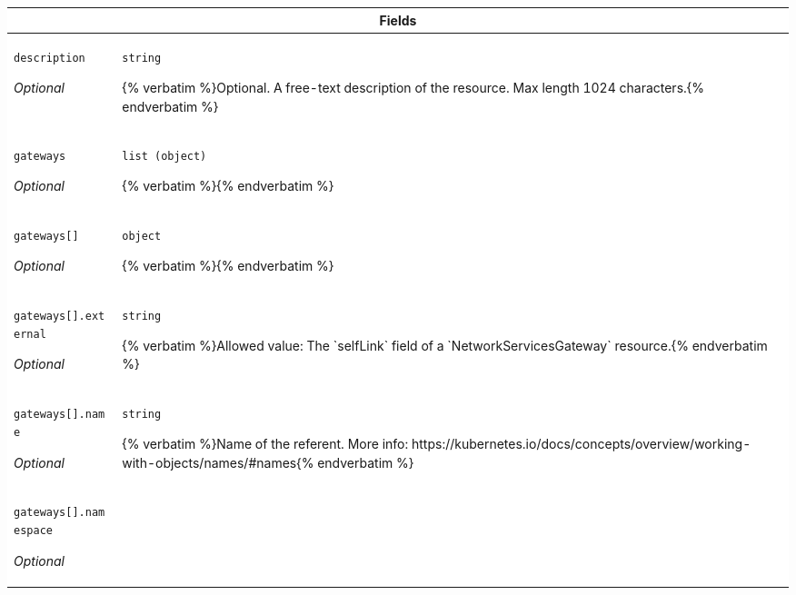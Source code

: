 <table class="properties responsive">
<thead>
    <tr>
        <th colspan="2">Fields</th>
    </tr>
</thead>
<tbody>
    <tr>
        <td>
            <p><code>description</code></p>
            <p><i>Optional</i></p>
        </td>
        <td>
            <p><code class="apitype">string</code></p>
            <p>{% verbatim %}Optional. A free-text description of the resource. Max length 1024 characters.{% endverbatim %}</p>
        </td>
    </tr>
    <tr>
        <td>
            <p><code>gateways</code></p>
            <p><i>Optional</i></p>
        </td>
        <td>
            <p><code class="apitype">list (object)</code></p>
            <p>{% verbatim %}{% endverbatim %}</p>
        </td>
    </tr>
    <tr>
        <td>
            <p><code>gateways[]</code></p>
            <p><i>Optional</i></p>
        </td>
        <td>
            <p><code class="apitype">object</code></p>
            <p>{% verbatim %}{% endverbatim %}</p>
        </td>
    </tr>
    <tr>
        <td>
            <p><code>gateways[].external</code></p>
            <p><i>Optional</i></p>
        </td>
        <td>
            <p><code class="apitype">string</code></p>
            <p>{% verbatim %}Allowed value: The `selfLink` field of a `NetworkServicesGateway` resource.{% endverbatim %}</p>
        </td>
    </tr>
    <tr>
        <td>
            <p><code>gateways[].name</code></p>
            <p><i>Optional</i></p>
        </td>
        <td>
            <p><code class="apitype">string</code></p>
            <p>{% verbatim %}Name of the referent. More info: https://kubernetes.io/docs/concepts/overview/working-with-objects/names/#names{% endverbatim %}</p>
        </td>
    </tr>
    <tr>
        <td>
            <p><code>gateways[].namespace</code></p>
            <p><i>Optional</i></p>